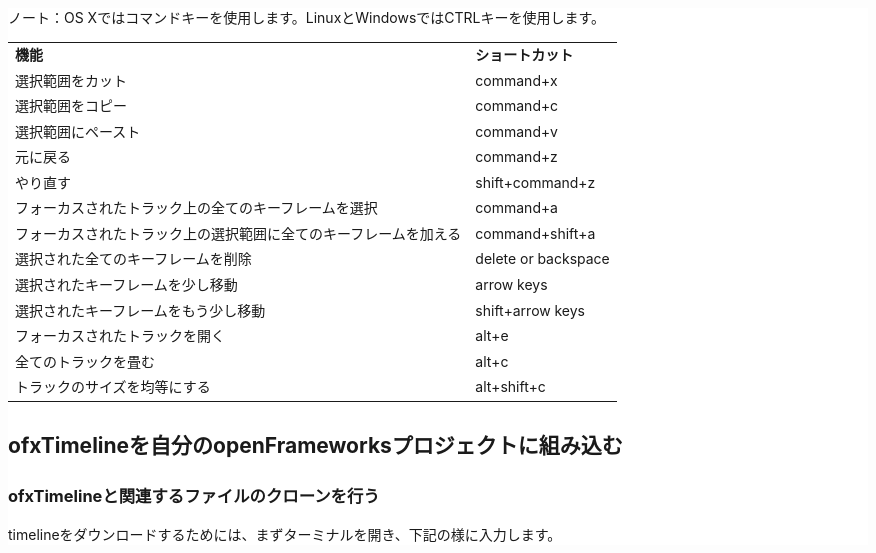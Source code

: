 ノート：OS Xではコマンドキーを使用します。LinuxとWindowsではCTRLキーを使用します。

<table>
    <tr>
        <td style="font-weight:bold">機能</td><td style="font-weight:bold">ショートカット</td>
    </tr>
    <tr>
        <td>選択範囲をカット</td><td>command+x</td>
    </tr>
    <tr>
        <td>選択範囲をコピー</td><td>command+c</td>
    </tr>
    <tr>
        <td>選択範囲にペースト</td><td>command+v</td>
    </tr>
    <tr>
        <td>元に戻る</td><td>command+z</td>
    </tr>
    <tr>
        <td>やり直す</td><td>shift+command+z</td>
    </tr>
    <tr>
        <td>フォーカスされたトラック上の全てのキーフレームを選択</td><td>command+a</td>
    </tr>
    <tr>
        <td>フォーカスされたトラック上の選択範囲に全てのキーフレームを加える</td><td>command+shift+a</td>
    </tr>
    <tr>
        <td>選択された全てのキーフレームを削除</td><td>delete or backspace</td>
    </tr>    
    <tr>
        <td>選択されたキーフレームを少し移動</td><td>arrow keys</td>
    </tr>    
    <tr>
        <td>選択されたキーフレームをもう少し移動</td><td>shift+arrow keys</td>
    </tr>    
    <tr>
        <td>フォーカスされたトラックを開く</td><td>alt+e</td>
    </tr>    
    <tr>
        <td>全てのトラックを畳む</td><td>alt+c</td>
    </tr>    
    <tr>
        <td>トラックのサイズを均等にする</td><td>alt+shift+c</td>
    </tr>    
</table>




## ofxTimelineを自分のopenFrameworksプロジェクトに組み込む

### ofxTimelineと関連するファイルのクローンを行う
timelineをダウンロードするためには、まずターミナルを開き、下記の様に入力します。
